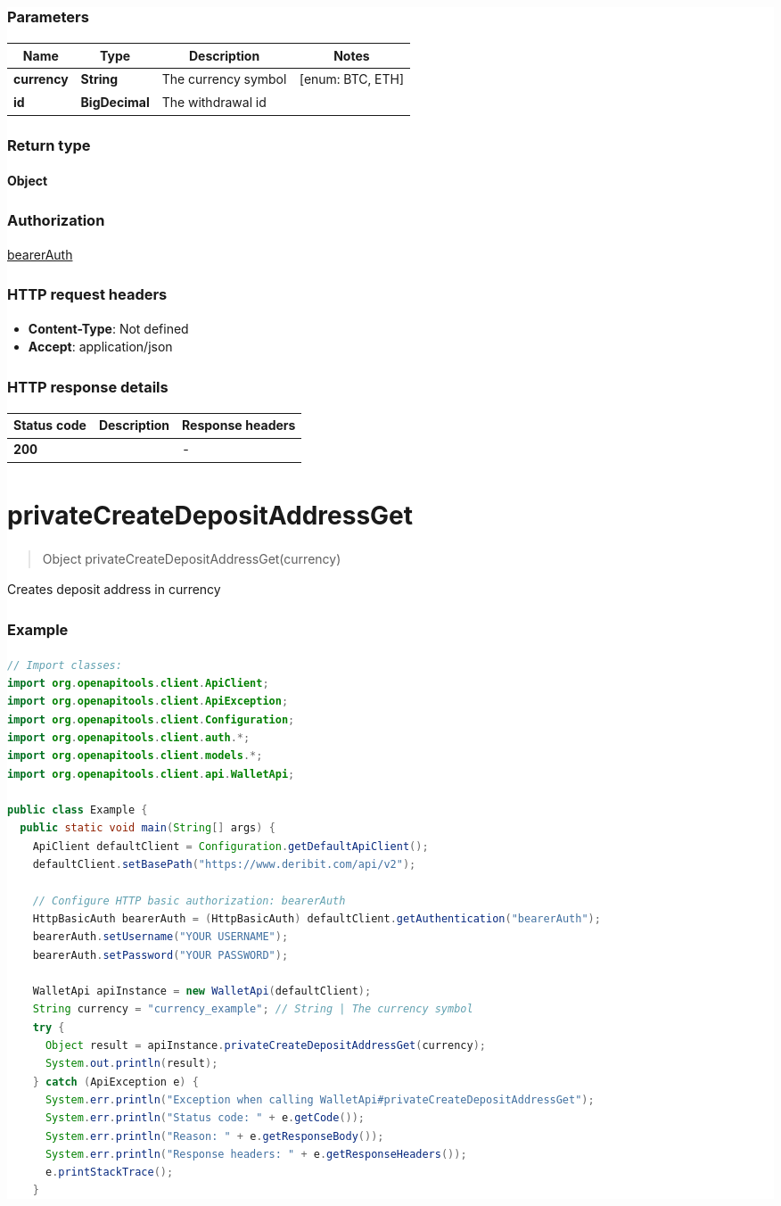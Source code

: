 ### Parameters

Name | Type | Description  | Notes
------------- | ------------- | ------------- | -------------
 **currency** | **String**| The currency symbol | [enum: BTC, ETH]
 **id** | **BigDecimal**| The withdrawal id |

### Return type

**Object**

### Authorization

[bearerAuth](../README.md#bearerAuth)

### HTTP request headers

 - **Content-Type**: Not defined
 - **Accept**: application/json

### HTTP response details
| Status code | Description | Response headers |
|-------------|-------------|------------------|
**200** |  |  -  |

<a name="privateCreateDepositAddressGet"></a>
# **privateCreateDepositAddressGet**
> Object privateCreateDepositAddressGet(currency)

Creates deposit address in currency

### Example
```java
// Import classes:
import org.openapitools.client.ApiClient;
import org.openapitools.client.ApiException;
import org.openapitools.client.Configuration;
import org.openapitools.client.auth.*;
import org.openapitools.client.models.*;
import org.openapitools.client.api.WalletApi;

public class Example {
  public static void main(String[] args) {
    ApiClient defaultClient = Configuration.getDefaultApiClient();
    defaultClient.setBasePath("https://www.deribit.com/api/v2");
    
    // Configure HTTP basic authorization: bearerAuth
    HttpBasicAuth bearerAuth = (HttpBasicAuth) defaultClient.getAuthentication("bearerAuth");
    bearerAuth.setUsername("YOUR USERNAME");
    bearerAuth.setPassword("YOUR PASSWORD");

    WalletApi apiInstance = new WalletApi(defaultClient);
    String currency = "currency_example"; // String | The currency symbol
    try {
      Object result = apiInstance.privateCreateDepositAddressGet(currency);
      System.out.println(result);
    } catch (ApiException e) {
      System.err.println("Exception when calling WalletApi#privateCreateDepositAddressGet");
      System.err.println("Status code: " + e.getCode());
      System.err.println("Reason: " + e.getResponseBody());
      System.err.println("Response headers: " + e.getResponseHeaders());
      e.printStackTrace();
    }
```